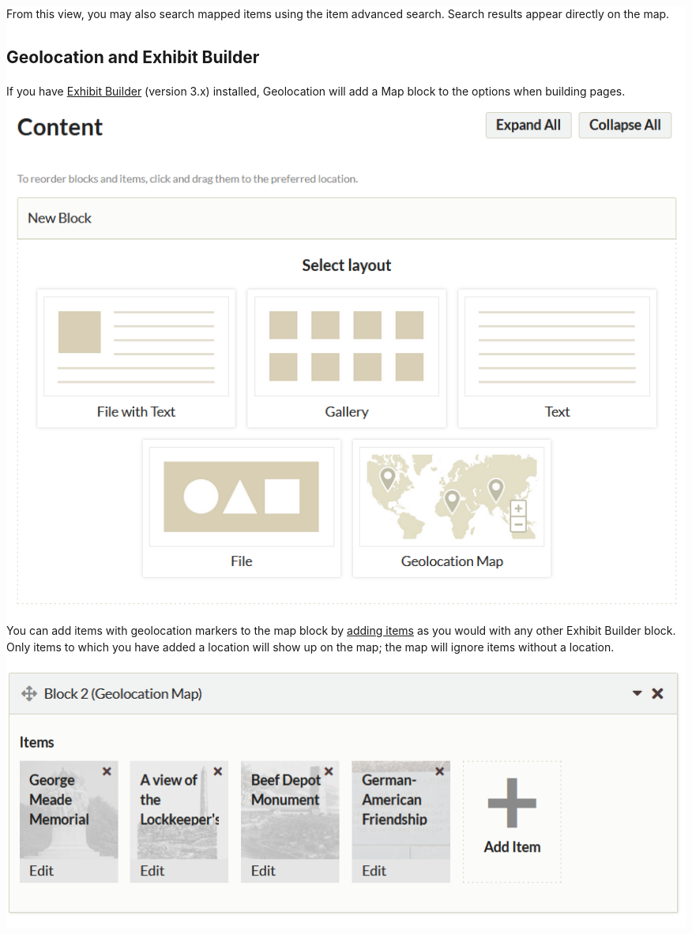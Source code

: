 From this view, you may also search mapped items using the item advanced search. Search results appear directly on the map.

## Geolocation and Exhibit Builder

If you have [Exhibit Builder](ExhibitBuilder) (version 3.x) installed, Geolocation will add a Map block to the options when building pages. 

![Admin item browse map with search form](../doc_files/plugin_images/geolocation_ex1.png)

You can add items with geolocation markers to the map block by [adding items](ExhibitBuilder/#adding-items) as you would with any other Exhibit Builder block. Only items to which you have added a location will show up on the map; the map will ignore items without a location.

![Geolocation block in Exhibit Builder, which has no layout options. It has four items added and the option to add another item.](../doc_files/plugin_images/geolocation_ex2.png)
